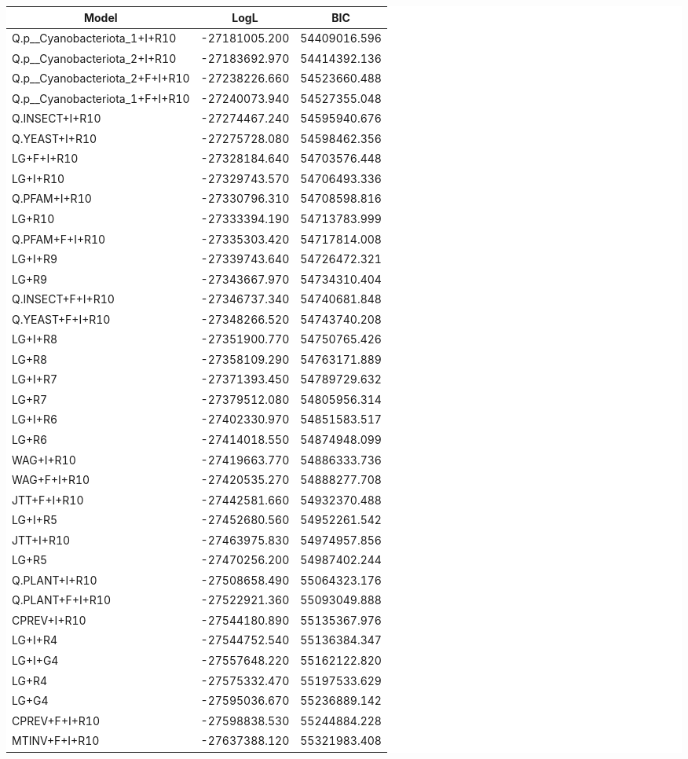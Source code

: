 | Model | LogL | BIC |
|-------|------|-----|
| Q.p__Cyanobacteriota_1+I+R10 | -27181005.200 | 54409016.596 |
| Q.p__Cyanobacteriota_2+I+R10 | -27183692.970 | 54414392.136 |
| Q.p__Cyanobacteriota_2+F+I+R10 | -27238226.660 | 54523660.488 |
| Q.p__Cyanobacteriota_1+F+I+R10 | -27240073.940 | 54527355.048 |
| Q.INSECT+I+R10 | -27274467.240 | 54595940.676 |
| Q.YEAST+I+R10 | -27275728.080 | 54598462.356 |
| LG+F+I+R10 | -27328184.640 | 54703576.448 |
| LG+I+R10 | -27329743.570 | 54706493.336 |
| Q.PFAM+I+R10 | -27330796.310 | 54708598.816 |
| LG+R10 | -27333394.190 | 54713783.999 |
| Q.PFAM+F+I+R10 | -27335303.420 | 54717814.008 |
| LG+I+R9 | -27339743.640 | 54726472.321 |
| LG+R9 | -27343667.970 | 54734310.404 |
| Q.INSECT+F+I+R10 | -27346737.340 | 54740681.848 |
| Q.YEAST+F+I+R10 | -27348266.520 | 54743740.208 |
| LG+I+R8 | -27351900.770 | 54750765.426 |
| LG+R8 | -27358109.290 | 54763171.889 |
| LG+I+R7 | -27371393.450 | 54789729.632 |
| LG+R7 | -27379512.080 | 54805956.314 |
| LG+I+R6 | -27402330.970 | 54851583.517 |
| LG+R6 | -27414018.550 | 54874948.099 |
| WAG+I+R10 | -27419663.770 | 54886333.736 |
| WAG+F+I+R10 | -27420535.270 | 54888277.708 |
| JTT+F+I+R10 | -27442581.660 | 54932370.488 |
| LG+I+R5 | -27452680.560 | 54952261.542 |
| JTT+I+R10 | -27463975.830 | 54974957.856 |
| LG+R5 | -27470256.200 | 54987402.244 |
| Q.PLANT+I+R10 | -27508658.490 | 55064323.176 |
| Q.PLANT+F+I+R10 | -27522921.360 | 55093049.888 |
| CPREV+I+R10 | -27544180.890 | 55135367.976 |
| LG+I+R4 | -27544752.540 | 55136384.347 |
| LG+I+G4 | -27557648.220 | 55162122.820 |
| LG+R4 | -27575332.470 | 55197533.629 |
| LG+G4 | -27595036.670 | 55236889.142 |
| CPREV+F+I+R10 | -27598838.530 | 55244884.228 |
| MTINV+F+I+R10 | -27637388.120 | 55321983.408 |